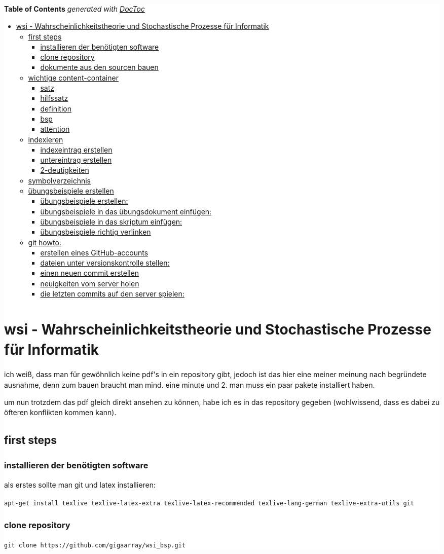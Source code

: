 **Table of Contents**  *generated with [DocToc](http://doctoc.herokuapp.com/)*

- [wsi - Wahrscheinlichkeitstheorie und Stochastische Prozesse für Informatik](#wsi---wahrscheinlichkeitstheorie-und-stochastische-prozesse-für-informatik)
	- [first steps](#first-steps)
		- [installieren der benötigten software](#installieren-der-benötigten-software)
		- [clone repository](#clone-repository)
		- [dokumente aus den sourcen bauen](#dokumente-aus-den-sourcen-bauen)
	- [wichtige content-container](#wichtige-content-container)
		- [satz](#satz)
		- [hilfssatz](#hilfssatz)
		- [definition](#definition)
		- [bsp](#bsp)
		- [attention](#attention)
	- [indexieren](#indexieren)
		- [indexeintrag erstellen](#indexeintrag-erstellen)
		- [untereintrag erstellen](#untereintrag-erstellen)
		- [2-deutigkeiten](#2-deutigkeiten)
	- [symbolverzeichnis](#symbolverzeichnis)
	- [übungsbeispiele erstellen](#übungsbeispiele-erstellen)
		- [übungsbeispiele erstellen:](#übungsbeispiele-erstellen)
		- [übungsbeispiele in das übungsdokument einfügen:](#übungsbeispiele-in-das-übungsdokument-einfügen)
		- [übungsbeispiele in das skriptum einfügen:](#übungsbeispiele-in-das-skriptum-einfügen)
		- [übungsbeispiele richtig verlinken](#übungsbeispiele-richtig-verlinken)
	- [git howto:](#git-howto)
		- [erstellen eines GitHub-accounts](#erstellen-eines-github-accounts)
		- [dateien unter versionskontrolle stellen:](#dateien-unter-versionskontrolle-stellen)
		- [einen neuen commit erstellen](#einen-neuen-commit-erstellen)
		- [neuigkeiten vom server holen](#neuigkeiten-vom-server-holen)
		- [die letzten commits auf den server spielen:](#die-letzten-commits-auf-den-server-spielen)

wsi - Wahrscheinlichkeitstheorie und Stochastische Prozesse für Informatik
==========================================================================

ich weiß, dass man für gewöhnlich keine pdf's in ein repository gibt, jedoch ist das hier eine meiner meinung nach begründete ausnahme, denn zum bauen braucht man mind. eine minute und 2. man muss ein paar pakete installiert haben.

um nun trotzdem das pdf gleich direkt ansehen zu können, habe ich es in das repository gegeben (wohlwissend, dass es dabei zu öfteren konflikten kommen kann).

first steps
-----------

### installieren der benötigten software ###
als erstes sollte man git und latex installieren:

    apt-get install texlive texlive-latex-extra texlive-latex-recommended texlive-lang-german texlive-extra-utils git

### clone repository ###
    
    git clone https://github.com/gigaarray/wsi_bsp.git
